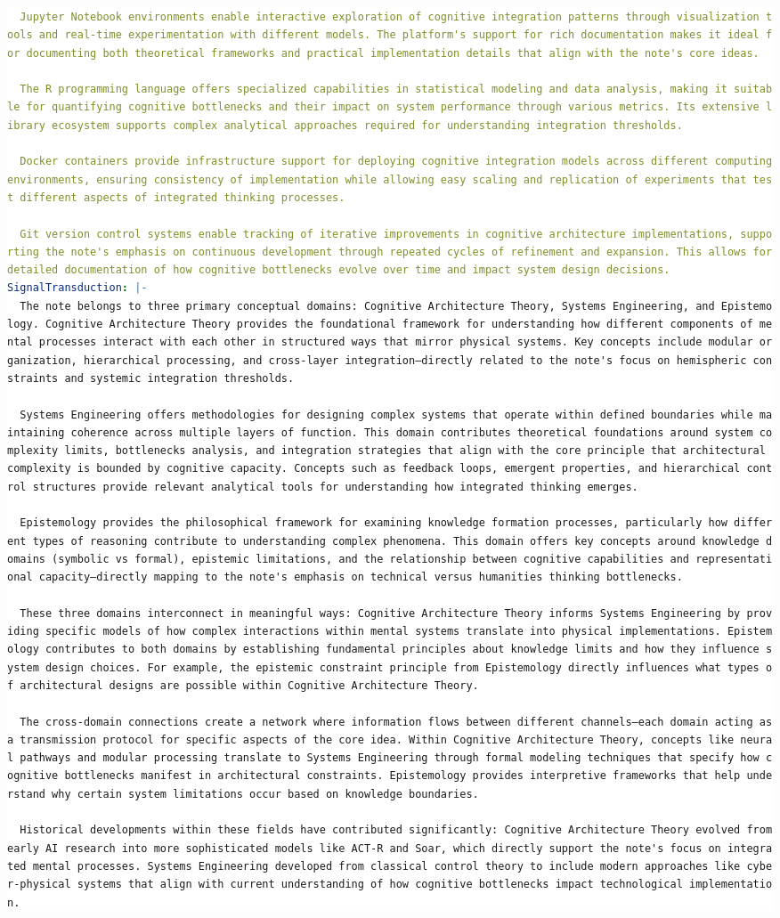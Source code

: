 ```yaml
  Jupyter Notebook environments enable interactive exploration of cognitive integration patterns through visualization tools and real-time experimentation with different models. The platform's support for rich documentation makes it ideal for documenting both theoretical frameworks and practical implementation details that align with the note's core ideas.

  The R programming language offers specialized capabilities in statistical modeling and data analysis, making it suitable for quantifying cognitive bottlenecks and their impact on system performance through various metrics. Its extensive library ecosystem supports complex analytical approaches required for understanding integration thresholds.

  Docker containers provide infrastructure support for deploying cognitive integration models across different computing environments, ensuring consistency of implementation while allowing easy scaling and replication of experiments that test different aspects of integrated thinking processes.

  Git version control systems enable tracking of iterative improvements in cognitive architecture implementations, supporting the note's emphasis on continuous development through repeated cycles of refinement and expansion. This allows for detailed documentation of how cognitive bottlenecks evolve over time and impact system design decisions.
SignalTransduction: |-
  The note belongs to three primary conceptual domains: Cognitive Architecture Theory, Systems Engineering, and Epistemology. Cognitive Architecture Theory provides the foundational framework for understanding how different components of mental processes interact with each other in structured ways that mirror physical systems. Key concepts include modular organization, hierarchical processing, and cross-layer integration—directly related to the note's focus on hemispheric constraints and systemic integration thresholds.

  Systems Engineering offers methodologies for designing complex systems that operate within defined boundaries while maintaining coherence across multiple layers of function. This domain contributes theoretical foundations around system complexity limits, bottlenecks analysis, and integration strategies that align with the core principle that architectural complexity is bounded by cognitive capacity. Concepts such as feedback loops, emergent properties, and hierarchical control structures provide relevant analytical tools for understanding how integrated thinking emerges.

  Epistemology provides the philosophical framework for examining knowledge formation processes, particularly how different types of reasoning contribute to understanding complex phenomena. This domain offers key concepts around knowledge domains (symbolic vs formal), epistemic limitations, and the relationship between cognitive capabilities and representational capacity—directly mapping to the note's emphasis on technical versus humanities thinking bottlenecks.

  These three domains interconnect in meaningful ways: Cognitive Architecture Theory informs Systems Engineering by providing specific models of how complex interactions within mental systems translate into physical implementations. Epistemology contributes to both domains by establishing fundamental principles about knowledge limits and how they influence system design choices. For example, the epistemic constraint principle from Epistemology directly influences what types of architectural designs are possible within Cognitive Architecture Theory.

  The cross-domain connections create a network where information flows between different channels—each domain acting as a transmission protocol for specific aspects of the core idea. Within Cognitive Architecture Theory, concepts like neural pathways and modular processing translate to Systems Engineering through formal modeling techniques that specify how cognitive bottlenecks manifest in architectural constraints. Epistemology provides interpretive frameworks that help understand why certain system limitations occur based on knowledge boundaries.

  Historical developments within these fields have contributed significantly: Cognitive Architecture Theory evolved from early AI research into more sophisticated models like ACT-R and Soar, which directly support the note's focus on integrated mental processes. Systems Engineering developed from classical control theory to include modern approaches like cyber-physical systems that align with current understanding of how cognitive bottlenecks impact technological implementation.

```